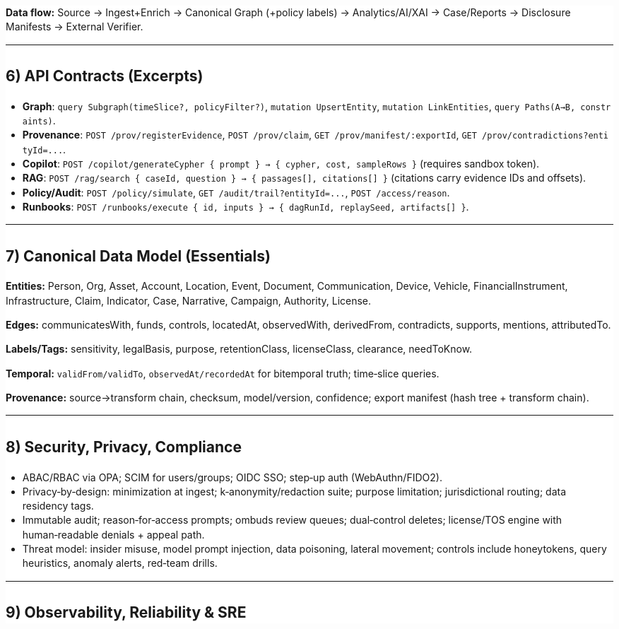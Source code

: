 **Data flow:** Source → Ingest+Enrich → Canonical Graph (+policy labels) → Analytics/AI/XAI → Case/Reports → Disclosure Manifests → External Verifier.

---

## 6) API Contracts (Excerpts)

- **Graph**: `query Subgraph(timeSlice?, policyFilter?)`, `mutation UpsertEntity`, `mutation LinkEntities`, `query Paths(A→B, constraints)`.
- **Provenance**: `POST /prov/registerEvidence`, `POST /prov/claim`, `GET /prov/manifest/:exportId`, `GET /prov/contradictions?entityId=...`.
- **Copilot**: `POST /copilot/generateCypher { prompt } → { cypher, cost, sampleRows }` (requires sandbox token).
- **RAG**: `POST /rag/search { caseId, question } → { passages[], citations[] }` (citations carry evidence IDs and offsets).
- **Policy/Audit**: `POST /policy/simulate`, `GET /audit/trail?entityId=...`, `POST /access/reason`.
- **Runbooks**: `POST /runbooks/execute { id, inputs } → { dagRunId, replaySeed, artifacts[] }`.

---

## 7) Canonical Data Model (Essentials)

**Entities:** Person, Org, Asset, Account, Location, Event, Document, Communication, Device, Vehicle, FinancialInstrument, Infrastructure, Claim, Indicator, Case, Narrative, Campaign, Authority, License.

**Edges:** communicatesWith, funds, controls, locatedAt, observedWith, derivedFrom, contradicts, supports, mentions, attributedTo.

**Labels/Tags:** sensitivity, legalBasis, purpose, retentionClass, licenseClass, clearance, needToKnow.

**Temporal:** `validFrom/validTo`, `observedAt/recordedAt` for bitemporal truth; time‑slice queries.

**Provenance:** source→transform chain, checksum, model/version, confidence; export manifest (hash tree + transform chain).

---

## 8) Security, Privacy, Compliance

- ABAC/RBAC via OPA; SCIM for users/groups; OIDC SSO; step‑up auth (WebAuthn/FIDO2).
- Privacy‑by‑design: minimization at ingest; k‑anonymity/redaction suite; purpose limitation; jurisdictional routing; data residency tags.
- Immutable audit; reason‑for‑access prompts; ombuds review queues; dual‑control deletes; license/TOS engine with human‑readable denials + appeal path.
- Threat model: insider misuse, model prompt injection, data poisoning, lateral movement; controls include honeytokens, query heuristics, anomaly alerts, red‑team drills.

---

## 9) Observability, Reliability & SRE
